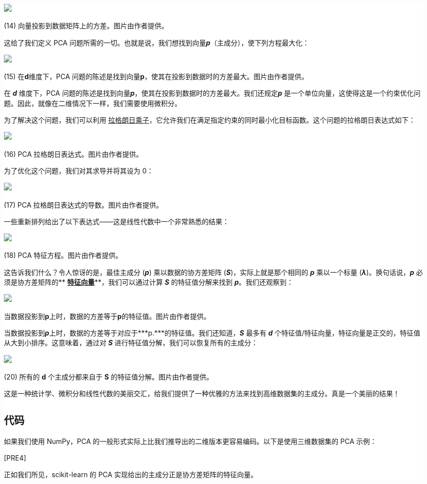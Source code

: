 ![](../Images/f88925c03278849f16cf1af146fa5b0e.png)

(14) 向量投影到数据矩阵上的方差。图片由作者提供。

这给了我们定义 PCA 问题所需的一切。也就是说，我们想找到向量***p***（主成分），使下列方程最大化：

![](../Images/b68008d831be70a929522701e5ce312e.png)

(15) 在**d**维度下，PCA 问题的陈述是找到向量**p**，使其在投影到数据时的方差最大。图片由作者提供。

在 ***d*** 维度下，PCA 问题的陈述是找到向量***p***，使其在投影到数据时的方差最大。我们还规定***p*** 是一个单位向量，这使得这是一个约束优化问题。因此，就像在二维情况下一样，我们需要使用微积分。

为了解决这个问题，我们可以利用 [拉格朗日乘子](https://en.wikipedia.org/wiki/Lagrange_multiplier)，它允许我们在满足指定约束的同时最小化目标函数。这个问题的拉格朗日表达式如下：

![](../Images/5f51d128d65caaed839e0a5674ac90d2.png)

(16) PCA 拉格朗日表达式。图片由作者提供。

为了优化这个问题，我们对其求导并将其设为 0：

![](../Images/48c13934f459ab096b90863c3e67ce64.png)

(17) PCA 拉格朗日表达式的导数。图片由作者提供。

一些重新排列给出了以下表达式——这是线性代数中一个非常熟悉的结果：

![](../Images/2b1ab5575ce78f5e2cdd9af1d9b772c1.png)

(18) PCA 特征方程。图片由作者提供。

这告诉我们什么？令人惊讶的是，最佳主成分 (***p***) 乘以数据的协方差矩阵 (***S***)，实际上就是那个相同的 ***p*** 乘以一个标量 (***λ***)。换句话说，***p*** 必须是协方差矩阵的** [**特征向量**](https://en.wikipedia.org/wiki/Eigenvalues_and_eigenvectors)**，我们可以通过计算 ***S*** 的特征值分解来找到 ***p***。我们还观察到：

![](../Images/a4dbf6605177b0bd6d092dedf00490c8.png)

当数据投影到**p**上时，数据的方差等于**p**的特征值。图片由作者提供。

当数据投影到***p***上时，数据的方差等于对应于***p.***的特征值。我们还知道，***S*** 最多有 ***d*** 个特征值/特征向量，特征向量是正交的，特征值从大到小排序。这意味着，通过对 ***S*** 进行特征值分解，我们可以恢复所有的主成分：

![](../Images/b62129059503c568dfef653e25879cfc.png)

(20) 所有的 **d** 个主成分都来自于 **S** 的特征值分解。图片由作者提供。

这是一种统计学、微积分和线性代数的美丽交汇，给我们提供了一种优雅的方法来找到高维数据集的主成分。真是一个美丽的结果！

## 代码

如果我们使用 NumPy，PCA 的一般形式实际上比我们推导出的二维版本更容易编码。以下是使用三维数据集的 PCA 示例：

[PRE4]

正如我们所见，scikit-learn 的 PCA 实现给出的主成分正是协方差矩阵的特征向量。
